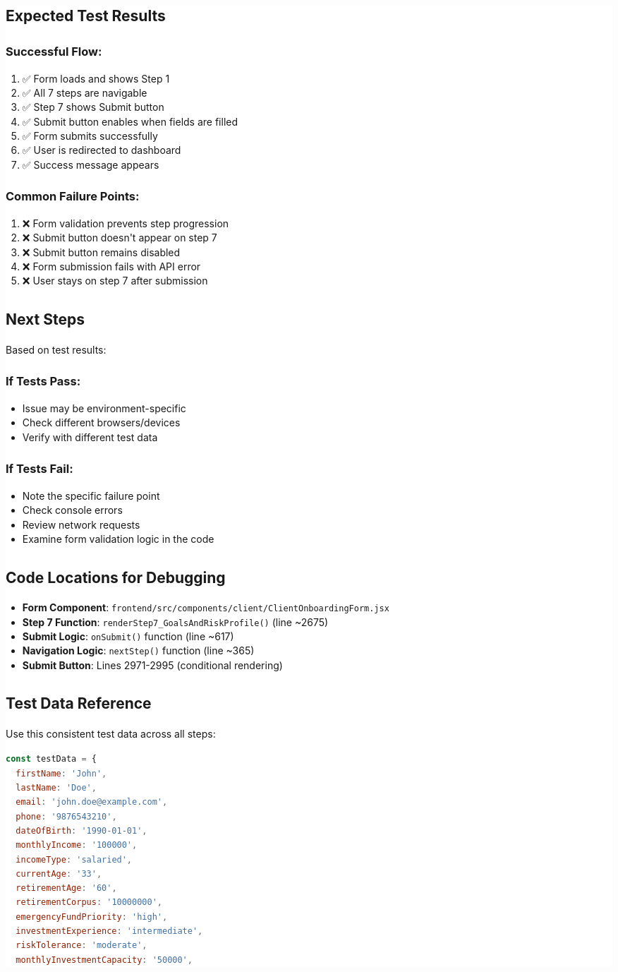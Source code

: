 ## Expected Test Results

### Successful Flow:
1. ✅ Form loads and shows Step 1
2. ✅ All 7 steps are navigable
3. ✅ Step 7 shows Submit button
4. ✅ Submit button enables when fields are filled
5. ✅ Form submits successfully
6. ✅ User is redirected to dashboard
7. ✅ Success message appears

### Common Failure Points:
1. ❌ Form validation prevents step progression
2. ❌ Submit button doesn't appear on step 7
3. ❌ Submit button remains disabled
4. ❌ Form submission fails with API error
5. ❌ User stays on step 7 after submission

## Next Steps

Based on test results:

### If Tests Pass:
- Issue may be environment-specific
- Check different browsers/devices
- Verify with different test data

### If Tests Fail:
- Note the specific failure point
- Check console errors
- Review network requests
- Examine form validation logic in the code

## Code Locations for Debugging

- **Form Component**: `frontend/src/components/client/ClientOnboardingForm.jsx`
- **Step 7 Function**: `renderStep7_GoalsAndRiskProfile()` (line ~2675)
- **Submit Logic**: `onSubmit()` function (line ~617)
- **Navigation Logic**: `nextStep()` function (line ~365)
- **Submit Button**: Lines 2971-2995 (conditional rendering)

## Test Data Reference

Use this consistent test data across all steps:

```javascript
const testData = {
  firstName: 'John',
  lastName: 'Doe',
  email: 'john.doe@example.com',
  phone: '9876543210',
  dateOfBirth: '1990-01-01',
  monthlyIncome: '100000',
  incomeType: 'salaried',
  currentAge: '33',
  retirementAge: '60',
  retirementCorpus: '10000000',
  emergencyFundPriority: 'high',
  investmentExperience: 'intermediate',
  riskTolerance: 'moderate',
  monthlyInvestmentCapacity: '50000',
```